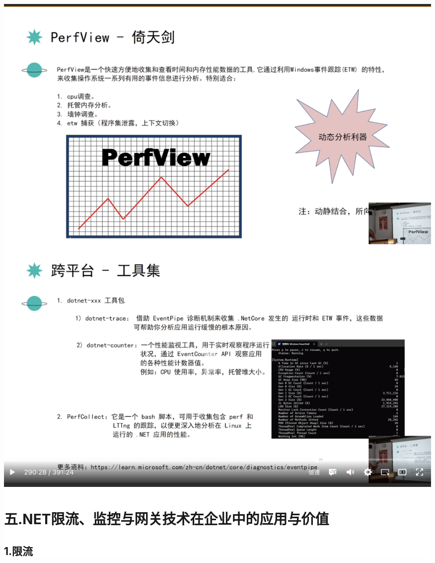 ![在这里插入图片描述](2023.NET技术沙龙知识学习笔记.assets/c107054aaed249c8883dd43ed123f6a4.png)
![在这里插入图片描述](2023.NET技术沙龙知识学习笔记.assets/583a00702e8944b698aa4ce6356c43f2.png)
# 五.NET限流、监控与网关技术在企业中的应用与价值
## 1.限流
